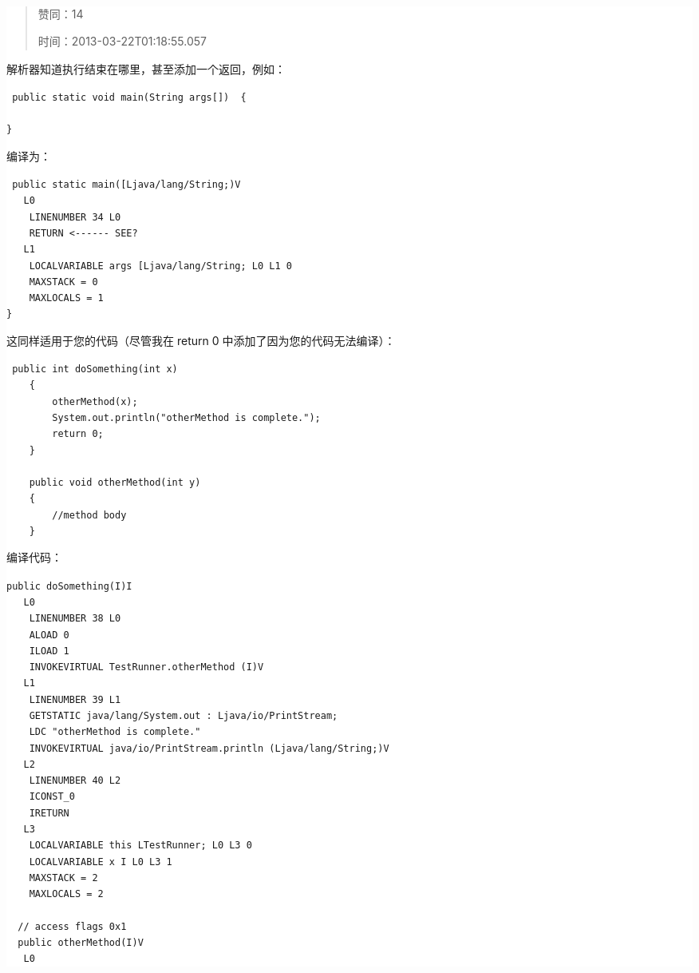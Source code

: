 > 赞同：14
> 
> 时间：2013-03-22T01:18:55.057

解析器知道执行结束在哪里，甚至添加一个返回，例如：

```
 public static void main(String args[])  {

} 
```

编译为：

```
 public static main([Ljava/lang/String;)V
   L0
    LINENUMBER 34 L0
    RETURN <------ SEE?
   L1
    LOCALVARIABLE args [Ljava/lang/String; L0 L1 0
    MAXSTACK = 0
    MAXLOCALS = 1
} 
```

这同样适用于您的代码（尽管我在 return 0 中添加了因为您的代码无法编译）：

```
 public int doSomething(int x)
    {
        otherMethod(x);
        System.out.println("otherMethod is complete.");
        return 0;
    }

    public void otherMethod(int y)
    {
        //method body
    } 
```

编译代码：

```
public doSomething(I)I
   L0
    LINENUMBER 38 L0
    ALOAD 0
    ILOAD 1
    INVOKEVIRTUAL TestRunner.otherMethod (I)V
   L1
    LINENUMBER 39 L1
    GETSTATIC java/lang/System.out : Ljava/io/PrintStream;
    LDC "otherMethod is complete."
    INVOKEVIRTUAL java/io/PrintStream.println (Ljava/lang/String;)V
   L2
    LINENUMBER 40 L2
    ICONST_0
    IRETURN
   L3
    LOCALVARIABLE this LTestRunner; L0 L3 0
    LOCALVARIABLE x I L0 L3 1
    MAXSTACK = 2
    MAXLOCALS = 2

  // access flags 0x1
  public otherMethod(I)V
   L0
```